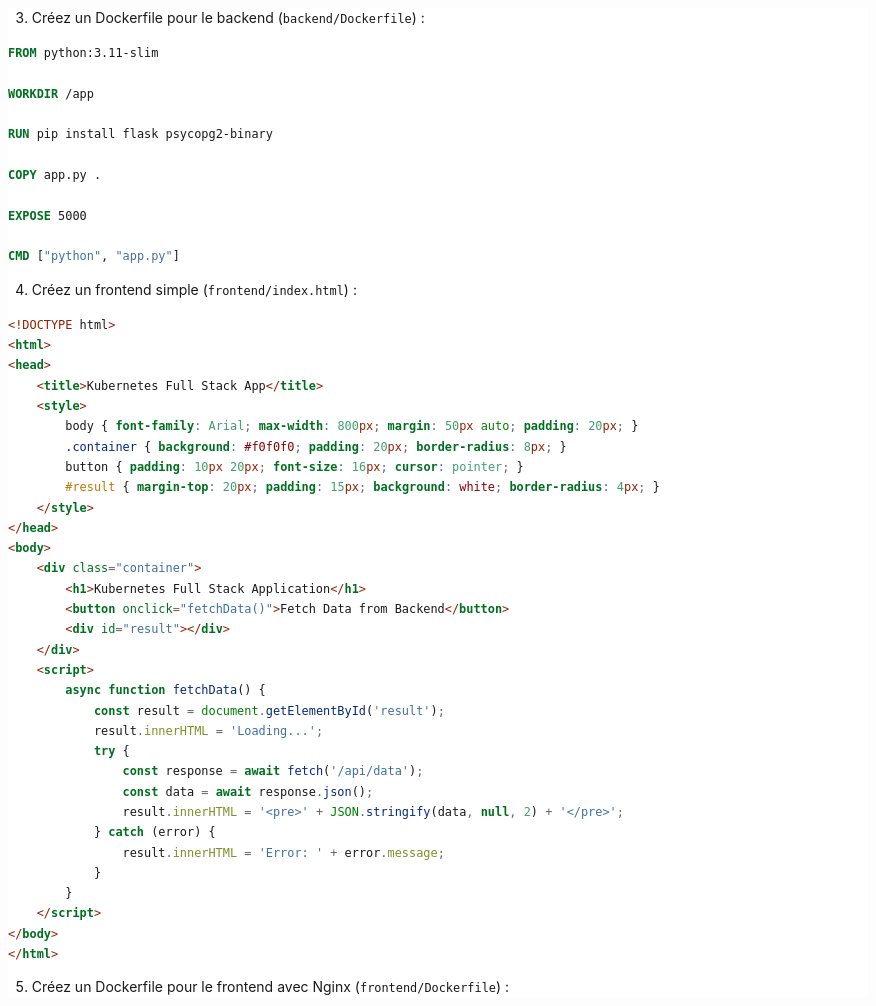 3. Créez un Dockerfile pour le backend (`backend/Dockerfile`) :

```dockerfile
FROM python:3.11-slim

WORKDIR /app

RUN pip install flask psycopg2-binary

COPY app.py .

EXPOSE 5000

CMD ["python", "app.py"]
```

4. Créez un frontend simple (`frontend/index.html`) :

```html
<!DOCTYPE html>
<html>
<head>
    <title>Kubernetes Full Stack App</title>
    <style>
        body { font-family: Arial; max-width: 800px; margin: 50px auto; padding: 20px; }
        .container { background: #f0f0f0; padding: 20px; border-radius: 8px; }
        button { padding: 10px 20px; font-size: 16px; cursor: pointer; }
        #result { margin-top: 20px; padding: 15px; background: white; border-radius: 4px; }
    </style>
</head>
<body>
    <div class="container">
        <h1>Kubernetes Full Stack Application</h1>
        <button onclick="fetchData()">Fetch Data from Backend</button>
        <div id="result"></div>
    </div>
    <script>
        async function fetchData() {
            const result = document.getElementById('result');
            result.innerHTML = 'Loading...';
            try {
                const response = await fetch('/api/data');
                const data = await response.json();
                result.innerHTML = '<pre>' + JSON.stringify(data, null, 2) + '</pre>';
            } catch (error) {
                result.innerHTML = 'Error: ' + error.message;
            }
        }
    </script>
</body>
</html>
```

5. Créez un Dockerfile pour le frontend avec Nginx (`frontend/Dockerfile`) :

